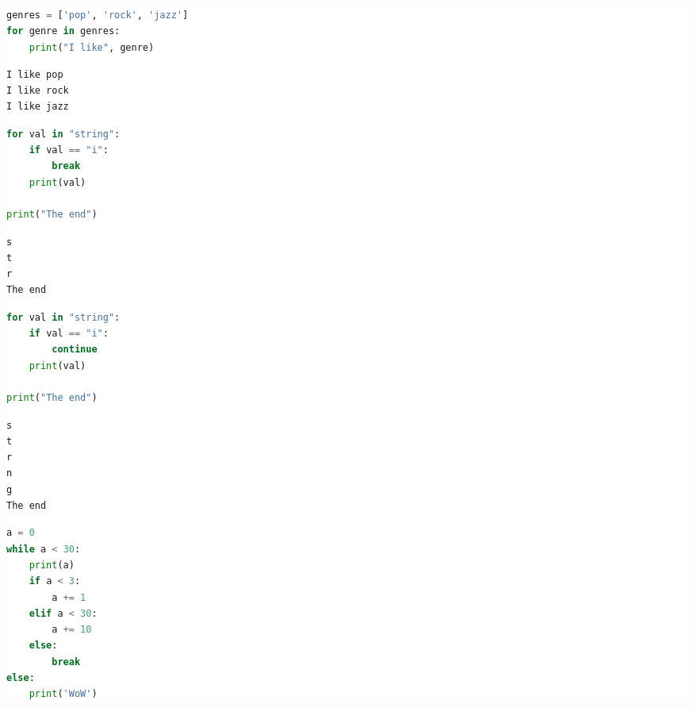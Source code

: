 

```python
genres = ['pop', 'rock', 'jazz']
for genre in genres:
    print("I like", genre)
```

    I like pop
    I like rock
    I like jazz



```python
for val in "string":
    if val == "i":
        break
    print(val)

print("The end")
```

    s
    t
    r
    The end



```python
for val in "string":
    if val == "i":
        continue
    print(val)

print("The end")
```

    s
    t
    r
    n
    g
    The end



```python
a = 0
while a < 30:
    print(a)
    if a < 3:
        a += 1
    elif a < 30:
        a += 10
    else:
        break
else:
    print('WoW')
```
